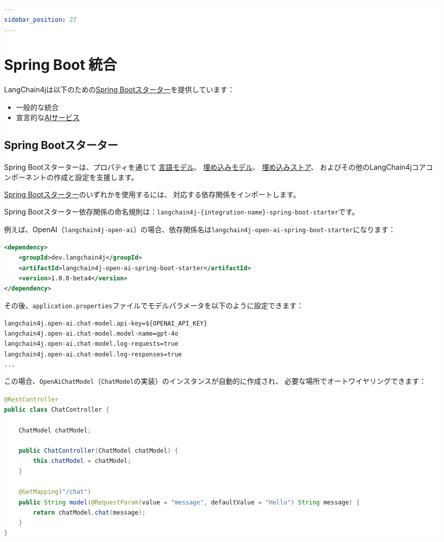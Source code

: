 ```yaml
---
sidebar_position: 27
---
```


# Spring Boot 統合

LangChain4jは以下のための[Spring Bootスターター](https://github.com/langchain4j/langchain4j-spring)を提供しています：
- 一般的な統合
- 宣言的な[AIサービス](/tutorials/ai-services)

## Spring Bootスターター

Spring Bootスターターは、プロパティを通じて
[言語モデル](/category/language-models)、
[埋め込みモデル](/category/embedding-models)、
[埋め込みストア](/category/embedding-stores)、
およびその他のLangChain4jコアコンポーネントの作成と設定を支援します。

[Spring Bootスターター](https://github.com/langchain4j/langchain4j-spring)のいずれかを使用するには、
対応する依存関係をインポートします。

Spring Bootスターター依存関係の命名規則は：`langchain4j-{integration-name}-spring-boot-starter`です。

例えば、OpenAI（`langchain4j-open-ai`）の場合、依存関係名は`langchain4j-open-ai-spring-boot-starter`になります：
```xml
<dependency>
    <groupId>dev.langchain4j</groupId>
    <artifactId>langchain4j-open-ai-spring-boot-starter</artifactId>
    <version>1.0.0-beta4</version>
</dependency>
```

その後、`application.properties`ファイルでモデルパラメータを以下のように設定できます：
```
langchain4j.open-ai.chat-model.api-key=${OPENAI_API_KEY}
langchain4j.open-ai.chat-model.model-name=gpt-4o
langchain4j.open-ai.chat-model.log-requests=true
langchain4j.open-ai.chat-model.log-responses=true
...
```

この場合、`OpenAiChatModel`（`ChatModel`の実装）のインスタンスが自動的に作成され、
必要な場所でオートワイヤリングできます：
```java
@RestController
public class ChatController {

    ChatModel chatModel;

    public ChatController(ChatModel chatModel) {
        this.chatModel = chatModel;
    }

    @GetMapping("/chat")
    public String model(@RequestParam(value = "message", defaultValue = "Hello") String message) {
        return chatModel.chat(message);
    }
}
```
